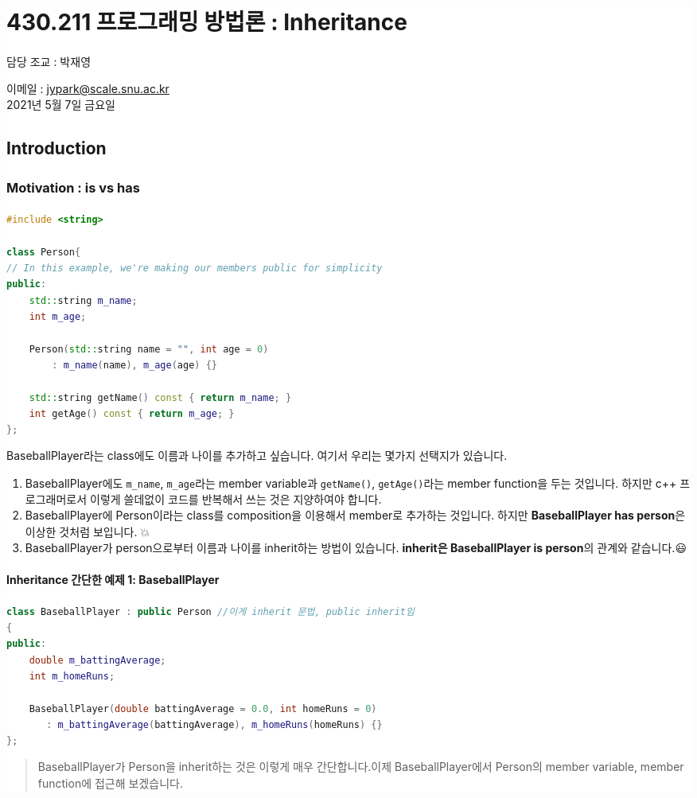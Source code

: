 # 430.211 프로그래밍 방법론 : Inheritance

담당 조교 : 박재영

이메일 : jypark@scale.snu.ac.kr  
2021년 5월 7일  금요일

## Introduction

### Motivation : is vs has

``` cpp
#include <string>
 
class Person{
// In this example, we're making our members public for simplicity
public: 
    std::string m_name;
    int m_age;
 
    Person(std::string name = "", int age = 0)
        : m_name(name), m_age(age) {}
 
    std::string getName() const { return m_name; }
    int getAge() const { return m_age; }
};
```
BaseballPlayer라는 class에도 이름과 나이를 추가하고 싶습니다. 여기서 우리는 몇가지 선택지가 있습니다.
1. BaseballPlayer에도 `m_name`, `m_age`라는 member variable과 `getName()`, `getAge()`라는 member function을 두는 것입니다. 하지만 c++ 프로그래머로서 이렇게 쓸데없이 코드를 반복해서 쓰는 것은 지양하여야 합니다.
2. BaseballPlayer에 Person이라는 class를 composition을 이용해서 member로 추가하는 것입니다. 하지만 **BaseballPlayer has person**은 이상한 것처럼 보입니다. :boom:
3. BaseballPlayer가 person으로부터 이름과 나이를 inherit하는 방법이 있습니다. **inherit은 BaseballPlayer is person**의 관계와 같습니다.:smiley:

#### Inheritance 간단한  예제 1: BaseballPlayer


``` c++
class BaseballPlayer : public Person //이게 inherit 문법, public inherit임
{
public:
    double m_battingAverage;
    int m_homeRuns;
 
    BaseballPlayer(double battingAverage = 0.0, int homeRuns = 0)
       : m_battingAverage(battingAverage), m_homeRuns(homeRuns) {}
};
```

> BaseballPlayer가 Person을 inherit하는 것은 이렇게 매우 간단합니다.​​ 이제 BaseballPlayer에서 Person의 member variable, member function에 접근해 보겠습니다.
